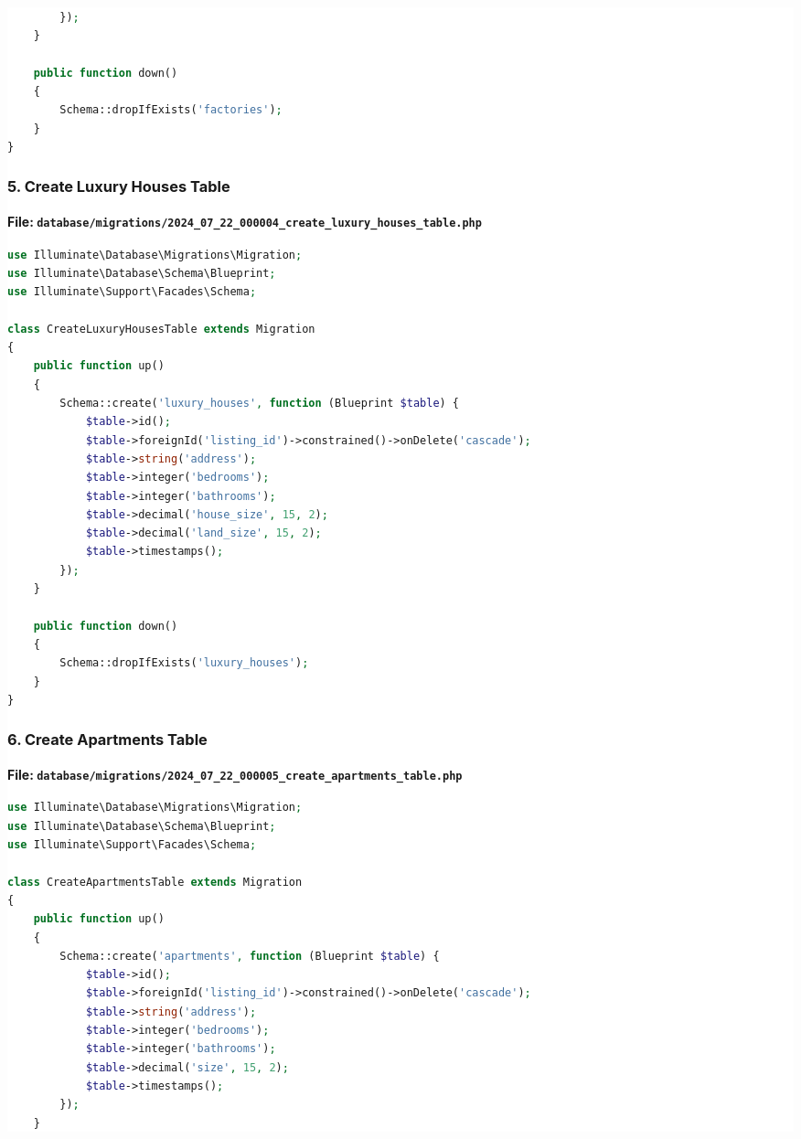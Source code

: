 ```php
        });
    }

    public function down()
    {
        Schema::dropIfExists('factories');
    }
}
```

### 5. Create Luxury Houses Table

**File: `database/migrations/2024_07_22_000004_create_luxury_houses_table.php`**

```php
use Illuminate\Database\Migrations\Migration;
use Illuminate\Database\Schema\Blueprint;
use Illuminate\Support\Facades\Schema;

class CreateLuxuryHousesTable extends Migration
{
    public function up()
    {
        Schema::create('luxury_houses', function (Blueprint $table) {
            $table->id();
            $table->foreignId('listing_id')->constrained()->onDelete('cascade');
            $table->string('address');
            $table->integer('bedrooms');
            $table->integer('bathrooms');
            $table->decimal('house_size', 15, 2);
            $table->decimal('land_size', 15, 2);
            $table->timestamps();
        });
    }

    public function down()
    {
        Schema::dropIfExists('luxury_houses');
    }
}
```

### 6. Create Apartments Table

**File: `database/migrations/2024_07_22_000005_create_apartments_table.php`**

```php
use Illuminate\Database\Migrations\Migration;
use Illuminate\Database\Schema\Blueprint;
use Illuminate\Support\Facades\Schema;

class CreateApartmentsTable extends Migration
{
    public function up()
    {
        Schema::create('apartments', function (Blueprint $table) {
            $table->id();
            $table->foreignId('listing_id')->constrained()->onDelete('cascade');
            $table->string('address');
            $table->integer('bedrooms');
            $table->integer('bathrooms');
            $table->decimal('size', 15, 2);
            $table->timestamps();
        });
    }
```
